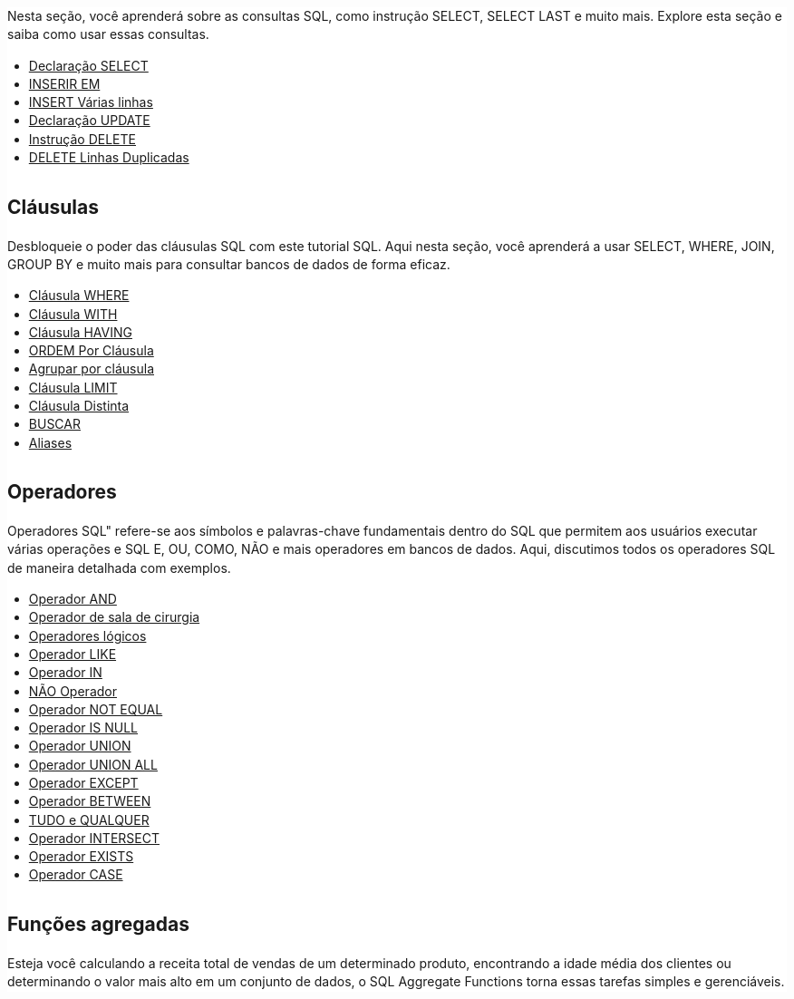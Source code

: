 Nesta seção, você aprenderá sobre as consultas SQL, como instrução SELECT, SELECT LAST e muito mais. Explore esta seção e saiba como usar essas consultas.

- [Declaração SELECT](https://www.geeksforgeeks.org/sql-select-query/)
- [INSERIR EM](https://www.geeksforgeeks.org/sql-insert-statement/)
- [INSERT Várias linhas](https://www.geeksforgeeks.org/sql-query-to-insert-multiple-rows/)
- [Declaração UPDATE](https://www.geeksforgeeks.org/sql-update-statement/)
- [Instrução DELETE](https://www.geeksforgeeks.org/sql-delete-statement/)
- [DELETE Linhas Duplicadas](https://www.geeksforgeeks.org/sql-query-to-delete-duplicate-rows/)

## Cláusulas

Desbloqueie o poder das cláusulas SQL com este tutorial SQL. Aqui nesta seção, você aprenderá a usar SELECT, WHERE, JOIN, GROUP BY e muito mais para consultar bancos de dados de forma eficaz.

- [Cláusula WHERE](https://www.geeksforgeeks.org/sql-where-clause/)
- [Cláusula WITH](https://www.geeksforgeeks.org/sql-with-clause/)
- [Cláusula HAVING](https://www.geeksforgeeks.org/sql-having-clause-with-examples/)
- [ORDEM Por Cláusula](https://www.geeksforgeeks.org/sql-order-by/)
- [Agrupar por cláusula](https://www.geeksforgeeks.org/sql-group-by/)
- [Cláusula LIMIT](https://www.geeksforgeeks.org/sql-limit-clause/)
- [Cláusula Distinta](https://www.geeksforgeeks.org/sql-distinct-clause/)
- [BUSCAR](https://www.geeksforgeeks.org/fetch-in-sql/)
- [Aliases](https://www.geeksforgeeks.org/sql-aliases/)

## Operadores

Operadores SQL" refere-se aos símbolos e palavras-chave fundamentais dentro do SQL que permitem aos usuários executar várias operações e SQL E, OU, COMO, NÃO e mais operadores em bancos de dados. Aqui, discutimos todos os operadores SQL de maneira detalhada com exemplos.

- [Operador AND](https://www.geeksforgeeks.org/sql-and-operator/)
- [Operador de sala de cirurgia](https://www.geeksforgeeks.org/sql-or-operator/)
- [Operadores lógicos](https://www.geeksforgeeks.org/sql-logical-operators/)
- [Operador LIKE](https://www.geeksforgeeks.org/sql-like/)
- [Operador IN](https://www.geeksforgeeks.org/sql-in-operator/)
- [NÃO Operador](https://www.geeksforgeeks.org/sql-not-operator/)
- [Operador NOT EQUAL](https://www.geeksforgeeks.org/sql-not-equal-operator/)
- [Operador IS NULL](https://www.geeksforgeeks.org/sql-is-null-operator/)
- [Operador UNION](https://www.geeksforgeeks.org/sql-union-operator/)
- [Operador UNION ALL](https://www.geeksforgeeks.org/sql-union-all/)
- [Operador EXCEPT](https://www.geeksforgeeks.org/sql-except-clause/)
- [Operador BETWEEN](https://www.geeksforgeeks.org/sql-between/)
- [TUDO e QUALQUER](https://www.geeksforgeeks.org/sql-all-and-any/)
- [Operador INTERSECT](https://www.geeksforgeeks.org/sql-intersect-clause/)
- [Operador EXISTS](https://www.geeksforgeeks.org/sql-exists/)
- [Operador CASE](https://www.geeksforgeeks.org/sql-case-statement/)

## Funções agregadas

Esteja você calculando a receita total de vendas de um determinado produto, encontrando a idade média dos clientes ou determinando o valor mais alto em um conjunto de dados, o SQL Aggregate Functions torna essas tarefas simples e gerenciáveis.
